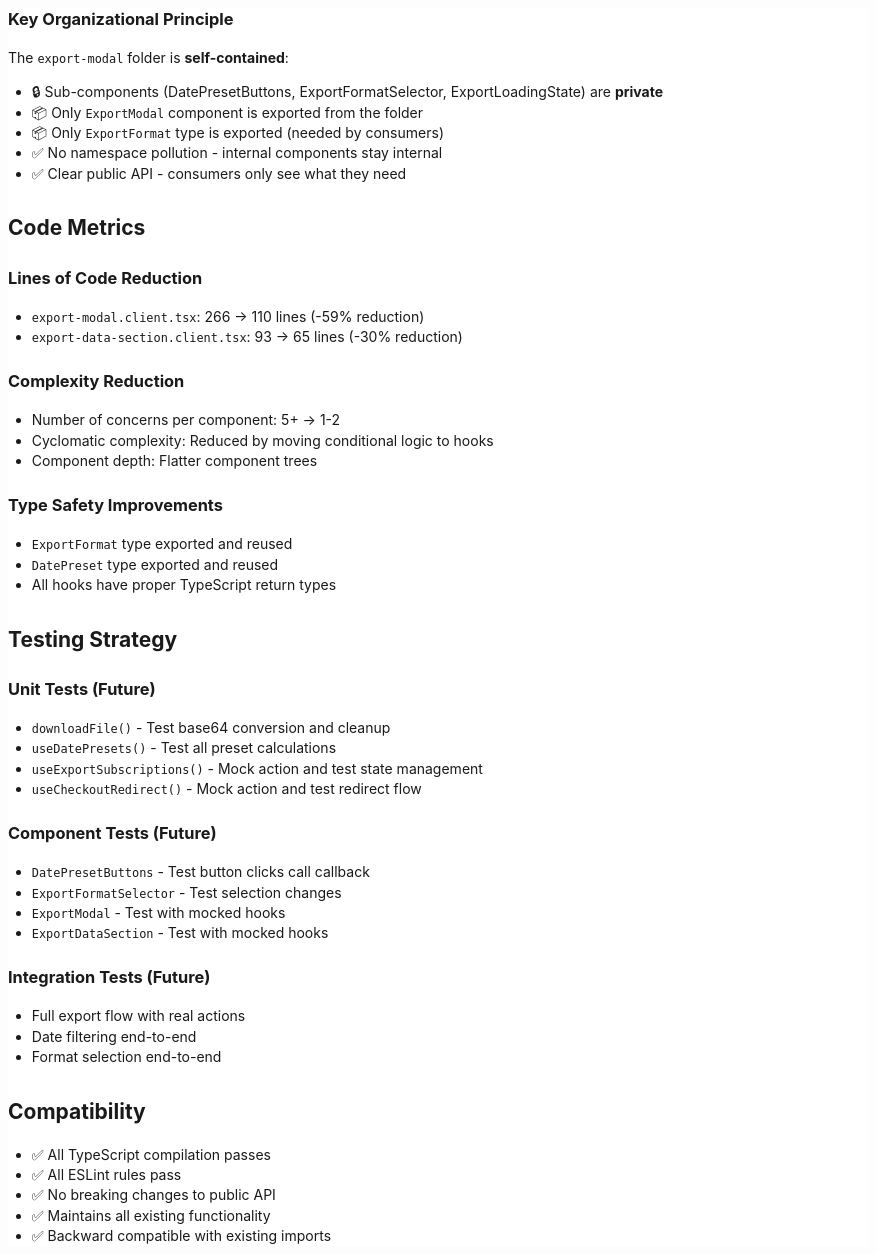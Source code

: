 ### Key Organizational Principle
The `export-modal` folder is **self-contained**:
- 🔒 Sub-components (DatePresetButtons, ExportFormatSelector, ExportLoadingState) are **private**
- 📦 Only `ExportModal` component is exported from the folder
- 📦 Only `ExportFormat` type is exported (needed by consumers)
- ✅ No namespace pollution - internal components stay internal
- ✅ Clear public API - consumers only see what they need

## Code Metrics

### Lines of Code Reduction
- `export-modal.client.tsx`: 266 → 110 lines (-59% reduction)
- `export-data-section.client.tsx`: 93 → 65 lines (-30% reduction)

### Complexity Reduction
- Number of concerns per component: 5+ → 1-2
- Cyclomatic complexity: Reduced by moving conditional logic to hooks
- Component depth: Flatter component trees

### Type Safety Improvements
- `ExportFormat` type exported and reused
- `DatePreset` type exported and reused
- All hooks have proper TypeScript return types

## Testing Strategy

### Unit Tests (Future)
- `downloadFile()` - Test base64 conversion and cleanup
- `useDatePresets()` - Test all preset calculations
- `useExportSubscriptions()` - Mock action and test state management
- `useCheckoutRedirect()` - Mock action and test redirect flow

### Component Tests (Future)
- `DatePresetButtons` - Test button clicks call callback
- `ExportFormatSelector` - Test selection changes
- `ExportModal` - Test with mocked hooks
- `ExportDataSection` - Test with mocked hooks

### Integration Tests (Future)
- Full export flow with real actions
- Date filtering end-to-end
- Format selection end-to-end

## Compatibility

- ✅ All TypeScript compilation passes
- ✅ All ESLint rules pass
- ✅ No breaking changes to public API
- ✅ Maintains all existing functionality
- ✅ Backward compatible with existing imports
